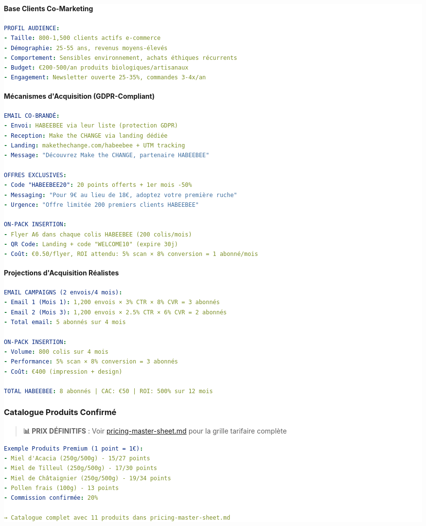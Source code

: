 #### **Base Clients Co-Marketing**
```yaml
PROFIL AUDIENCE:
- Taille: 800-1,500 clients actifs e-commerce
- Démographie: 25-55 ans, revenus moyens-élevés
- Comportement: Sensibles environnement, achats éthiques récurrents
- Budget: €200-500/an produits biologiques/artisanaux
- Engagement: Newsletter ouverte 25-35%, commandes 3-4x/an
```

#### **Mécanismes d'Acquisition (GDPR-Compliant)**
```yaml
EMAIL CO-BRANDÉ:
- Envoi: HABEEBEE via leur liste (protection GDPR)
- Reception: Make the CHANGE via landing dédiée
- Landing: makethechange.com/habeebee + UTM tracking
- Message: "Découvrez Make the CHANGE, partenaire HABEEBEE"

OFFRES EXCLUSIVES:
- Code "HABEEBEE20": 20 points offerts + 1er mois -50%
- Messaging: "Pour 9€ au lieu de 18€, adoptez votre première ruche"
- Urgence: "Offre limitée 200 premiers clients HABEEBEE"

ON-PACK INSERTION:
- Flyer A6 dans chaque colis HABEEBEE (200 colis/mois)
- QR Code: Landing + code "WELCOME10" (expire 30j)
- Coût: €0.50/flyer, ROI attendu: 5% scan × 8% conversion = 1 abonné/mois
```

#### **Projections d'Acquisition Réalistes**
```yaml
EMAIL CAMPAIGNS (2 envois/4 mois):
- Email 1 (Mois 1): 1,200 envois × 3% CTR × 8% CVR = 3 abonnés
- Email 2 (Mois 3): 1,200 envois × 2.5% CTR × 6% CVR = 2 abonnés
- Total email: 5 abonnés sur 4 mois

ON-PACK INSERTION:
- Volume: 800 colis sur 4 mois
- Performance: 5% scan × 8% conversion = 3 abonnés
- Coût: €400 (impression + design)

TOTAL HABEEBEE: 8 abonnés | CAC: €50 | ROI: 500% sur 12 mois
```

### Catalogue Produits Confirmé

> **📊 PRIX DÉFINITIFS** : Voir [pricing-master-sheet.md](./pricing-master-sheet.md) pour la grille tarifaire complète

```yaml
Exemple Produits Premium (1 point = 1€):
- Miel d'Acacia (250g/500g) - 15/27 points
- Miel de Tilleul (250g/500g) - 17/30 points  
- Miel de Châtaignier (250g/500g) - 19/34 points
- Pollen frais (100g) - 13 points
- Commission confirmée: 20%

→ Catalogue complet avec 11 produits dans pricing-master-sheet.md
```
